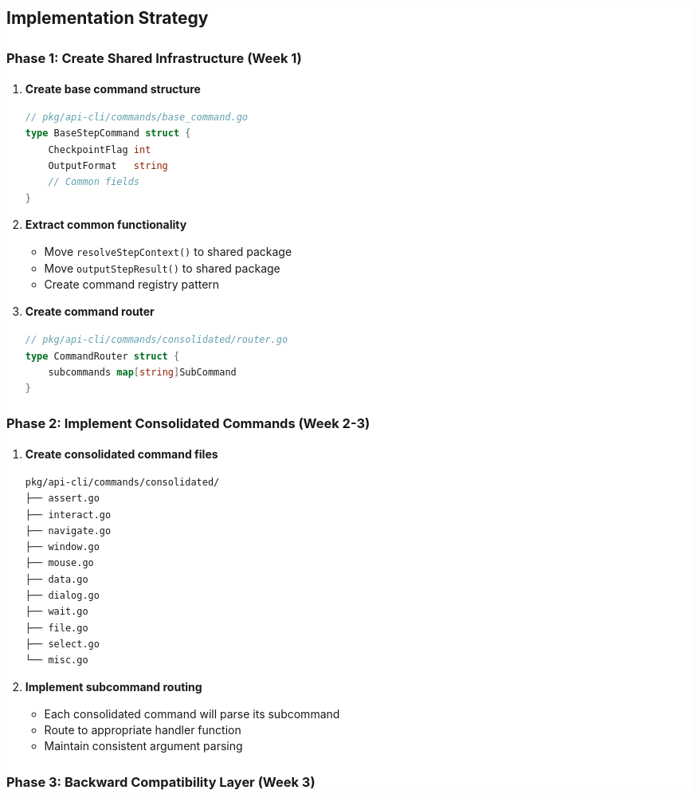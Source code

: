 ## Implementation Strategy

### Phase 1: Create Shared Infrastructure (Week 1)

1. **Create base command structure**

   ```go
   // pkg/api-cli/commands/base_command.go
   type BaseStepCommand struct {
       CheckpointFlag int
       OutputFormat   string
       // Common fields
   }
   ```

2. **Extract common functionality**

   - Move `resolveStepContext()` to shared package
   - Move `outputStepResult()` to shared package
   - Create command registry pattern

3. **Create command router**
   ```go
   // pkg/api-cli/commands/consolidated/router.go
   type CommandRouter struct {
       subcommands map[string]SubCommand
   }
   ```

### Phase 2: Implement Consolidated Commands (Week 2-3)

1. **Create consolidated command files**

   ```
   pkg/api-cli/commands/consolidated/
   ├── assert.go
   ├── interact.go
   ├── navigate.go
   ├── window.go
   ├── mouse.go
   ├── data.go
   ├── dialog.go
   ├── wait.go
   ├── file.go
   ├── select.go
   └── misc.go
   ```

2. **Implement subcommand routing**
   - Each consolidated command will parse its subcommand
   - Route to appropriate handler function
   - Maintain consistent argument parsing

### Phase 3: Backward Compatibility Layer (Week 3)
